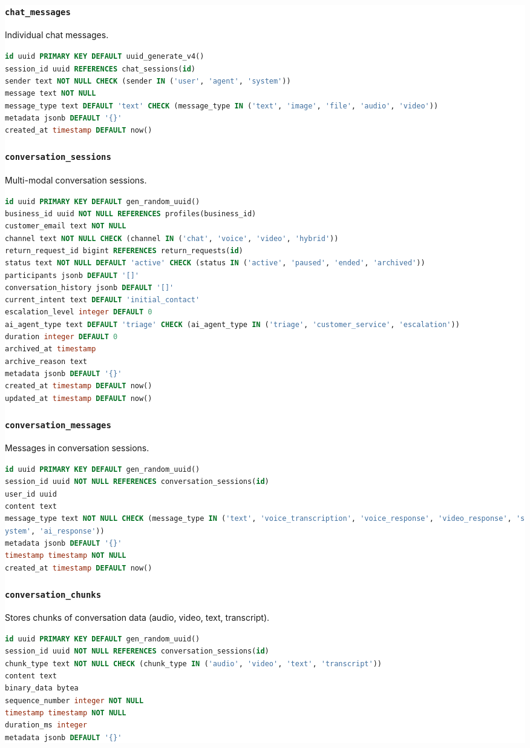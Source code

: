 ### `chat_messages`
Individual chat messages.
```sql
id uuid PRIMARY KEY DEFAULT uuid_generate_v4()
session_id uuid REFERENCES chat_sessions(id)
sender text NOT NULL CHECK (sender IN ('user', 'agent', 'system'))
message text NOT NULL
message_type text DEFAULT 'text' CHECK (message_type IN ('text', 'image', 'file', 'audio', 'video'))
metadata jsonb DEFAULT '{}'
created_at timestamp DEFAULT now()
```

### `conversation_sessions`
Multi-modal conversation sessions.
```sql
id uuid PRIMARY KEY DEFAULT gen_random_uuid()
business_id uuid NOT NULL REFERENCES profiles(business_id)
customer_email text NOT NULL
channel text NOT NULL CHECK (channel IN ('chat', 'voice', 'video', 'hybrid'))
return_request_id bigint REFERENCES return_requests(id)
status text NOT NULL DEFAULT 'active' CHECK (status IN ('active', 'paused', 'ended', 'archived'))
participants jsonb DEFAULT '[]'
conversation_history jsonb DEFAULT '[]'
current_intent text DEFAULT 'initial_contact'
escalation_level integer DEFAULT 0
ai_agent_type text DEFAULT 'triage' CHECK (ai_agent_type IN ('triage', 'customer_service', 'escalation'))
duration integer DEFAULT 0
archived_at timestamp
archive_reason text
metadata jsonb DEFAULT '{}'
created_at timestamp DEFAULT now()
updated_at timestamp DEFAULT now()
```

### `conversation_messages`
Messages in conversation sessions.
```sql
id uuid PRIMARY KEY DEFAULT gen_random_uuid()
session_id uuid NOT NULL REFERENCES conversation_sessions(id)
user_id uuid
content text
message_type text NOT NULL CHECK (message_type IN ('text', 'voice_transcription', 'voice_response', 'video_response', 'system', 'ai_response'))
metadata jsonb DEFAULT '{}'
timestamp timestamp NOT NULL
created_at timestamp DEFAULT now()
```

### `conversation_chunks`
Stores chunks of conversation data (audio, video, text, transcript).
```sql
id uuid PRIMARY KEY DEFAULT gen_random_uuid()
session_id uuid NOT NULL REFERENCES conversation_sessions(id)
chunk_type text NOT NULL CHECK (chunk_type IN ('audio', 'video', 'text', 'transcript'))
content text
binary_data bytea
sequence_number integer NOT NULL
timestamp timestamp NOT NULL
duration_ms integer
metadata jsonb DEFAULT '{}'
```